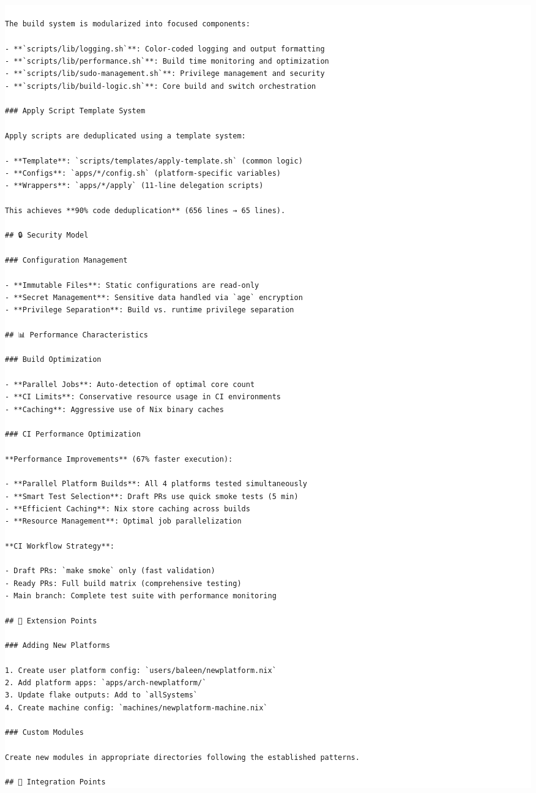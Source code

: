 ````text

The build system is modularized into focused components:

- **`scripts/lib/logging.sh`**: Color-coded logging and output formatting
- **`scripts/lib/performance.sh`**: Build time monitoring and optimization
- **`scripts/lib/sudo-management.sh`**: Privilege management and security
- **`scripts/lib/build-logic.sh`**: Core build and switch orchestration

### Apply Script Template System

Apply scripts are deduplicated using a template system:

- **Template**: `scripts/templates/apply-template.sh` (common logic)
- **Configs**: `apps/*/config.sh` (platform-specific variables)
- **Wrappers**: `apps/*/apply` (11-line delegation scripts)

This achieves **90% code deduplication** (656 lines → 65 lines).

## 🔒 Security Model

### Configuration Management

- **Immutable Files**: Static configurations are read-only
- **Secret Management**: Sensitive data handled via `age` encryption
- **Privilege Separation**: Build vs. runtime privilege separation

## 📊 Performance Characteristics

### Build Optimization

- **Parallel Jobs**: Auto-detection of optimal core count
- **CI Limits**: Conservative resource usage in CI environments
- **Caching**: Aggressive use of Nix binary caches

### CI Performance Optimization

**Performance Improvements** (67% faster execution):

- **Parallel Platform Builds**: All 4 platforms tested simultaneously
- **Smart Test Selection**: Draft PRs use quick smoke tests (5 min)
- **Efficient Caching**: Nix store caching across builds
- **Resource Management**: Optimal job parallelization

**CI Workflow Strategy**:

- Draft PRs: `make smoke` only (fast validation)
- Ready PRs: Full build matrix (comprehensive testing)
- Main branch: Complete test suite with performance monitoring

## 🔧 Extension Points

### Adding New Platforms

1. Create user platform config: `users/baleen/newplatform.nix`
2. Add platform apps: `apps/arch-newplatform/`
3. Update flake outputs: Add to `allSystems`
4. Create machine config: `machines/newplatform-machine.nix`

### Custom Modules

Create new modules in appropriate directories following the established patterns.

## 🔗 Integration Points
````